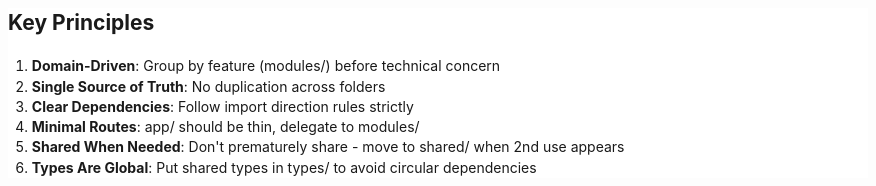 
## Key Principles

1. **Domain-Driven**: Group by feature (modules/) before technical concern
2. **Single Source of Truth**: No duplication across folders
3. **Clear Dependencies**: Follow import direction rules strictly
4. **Minimal Routes**: app/ should be thin, delegate to modules/
5. **Shared When Needed**: Don't prematurely share - move to shared/ when 2nd use appears
6. **Types Are Global**: Put shared types in types/ to avoid circular dependencies
